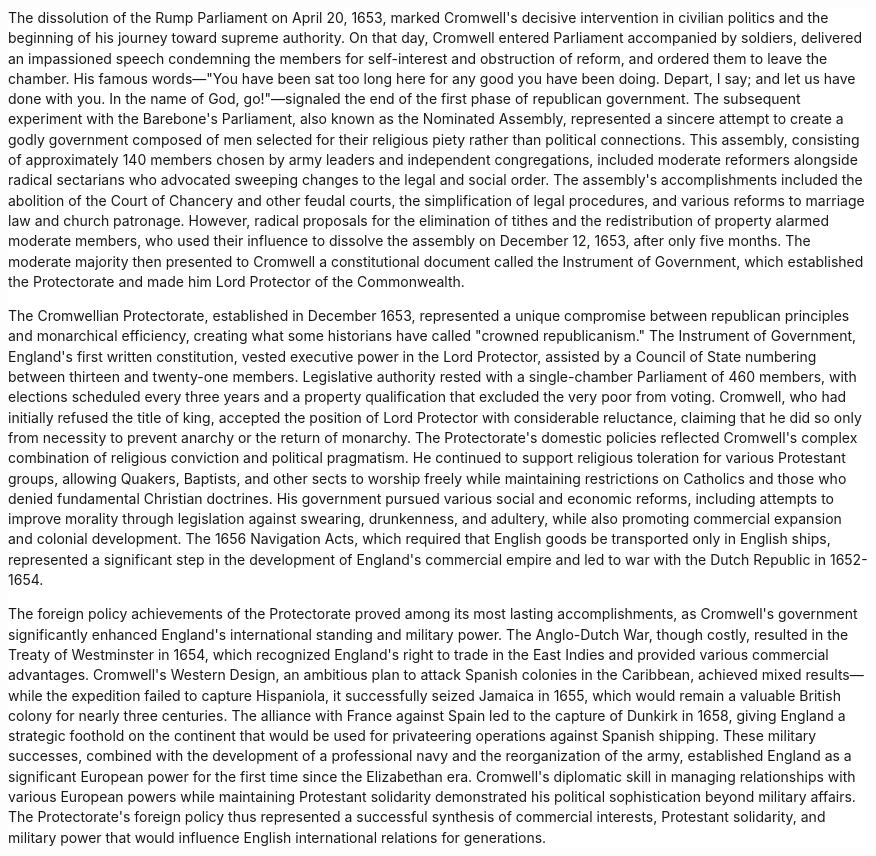The dissolution of the Rump Parliament on April 20, 1653, marked Cromwell's decisive intervention in civilian politics and the beginning of his journey toward supreme authority. On that day, Cromwell entered Parliament accompanied by soldiers, delivered an impassioned speech condemning the members for self-interest and obstruction of reform, and ordered them to leave the chamber. His famous words—"You have been sat too long here for any good you have been doing. Depart, I say; and let us have done with you. In the name of God, go!"—signaled the end of the first phase of republican government. The subsequent experiment with the Barebone's Parliament, also known as the Nominated Assembly, represented a sincere attempt to create a godly government composed of men selected for their religious piety rather than political connections. This assembly, consisting of approximately 140 members chosen by army leaders and independent congregations, included moderate reformers alongside radical sectarians who advocated sweeping changes to the legal and social order. The assembly's accomplishments included the abolition of the Court of Chancery and other feudal courts, the simplification of legal procedures, and various reforms to marriage law and church patronage. However, radical proposals for the elimination of tithes and the redistribution of property alarmed moderate members, who used their influence to dissolve the assembly on December 12, 1653, after only five months. The moderate majority then presented to Cromwell a constitutional document called the Instrument of Government, which established the Protectorate and made him Lord Protector of the Commonwealth.

The Cromwellian Protectorate, established in December 1653, represented a unique compromise between republican principles and monarchical efficiency, creating what some historians have called "crowned republicanism." The Instrument of Government, England's first written constitution, vested executive power in the Lord Protector, assisted by a Council of State numbering between thirteen and twenty-one members. Legislative authority rested with a single-chamber Parliament of 460 members, with elections scheduled every three years and a property qualification that excluded the very poor from voting. Cromwell, who had initially refused the title of king, accepted the position of Lord Protector with considerable reluctance, claiming that he did so only from necessity to prevent anarchy or the return of monarchy. The Protectorate's domestic policies reflected Cromwell's complex combination of religious conviction and political pragmatism. He continued to support religious toleration for various Protestant groups, allowing Quakers, Baptists, and other sects to worship freely while maintaining restrictions on Catholics and those who denied fundamental Christian doctrines. His government pursued various social and economic reforms, including attempts to improve morality through legislation against swearing, drunkenness, and adultery, while also promoting commercial expansion and colonial development. The 1656 Navigation Acts, which required that English goods be transported only in English ships, represented a significant step in the development of England's commercial empire and led to war with the Dutch Republic in 1652-1654.

The foreign policy achievements of the Protectorate proved among its most lasting accomplishments, as Cromwell's government significantly enhanced England's international standing and military power. The Anglo-Dutch War, though costly, resulted in the Treaty of Westminster in 1654, which recognized England's right to trade in the East Indies and provided various commercial advantages. Cromwell's Western Design, an ambitious plan to attack Spanish colonies in the Caribbean, achieved mixed results—while the expedition failed to capture Hispaniola, it successfully seized Jamaica in 1655, which would remain a valuable British colony for nearly three centuries. The alliance with France against Spain led to the capture of Dunkirk in 1658, giving England a strategic foothold on the continent that would be used for privateering operations against Spanish shipping. These military successes, combined with the development of a professional navy and the reorganization of the army, established England as a significant European power for the first time since the Elizabethan era. Cromwell's diplomatic skill in managing relationships with various European powers while maintaining Protestant solidarity demonstrated his political sophistication beyond military affairs. The Protectorate's foreign policy thus represented a successful synthesis of commercial interests, Protestant solidarity, and military power that would influence English international relations for generations.
